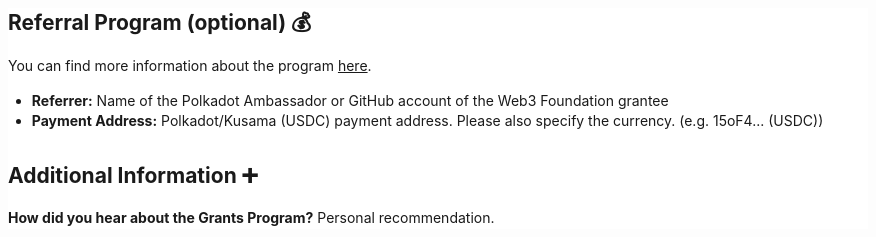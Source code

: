 ## Referral Program (optional) :moneybag:

You can find more information about the program [here](https://grants.web3.foundation/docs/referral-program).

- **Referrer:** Name of the Polkadot Ambassador or GitHub account of the Web3 Foundation grantee
- **Payment Address:** Polkadot/Kusama (USDC) payment address. Please also specify the currency. (e.g. 15oF4... (USDC))

## Additional Information :heavy_plus_sign:

**How did you hear about the Grants Program?**  Personal recommendation.


